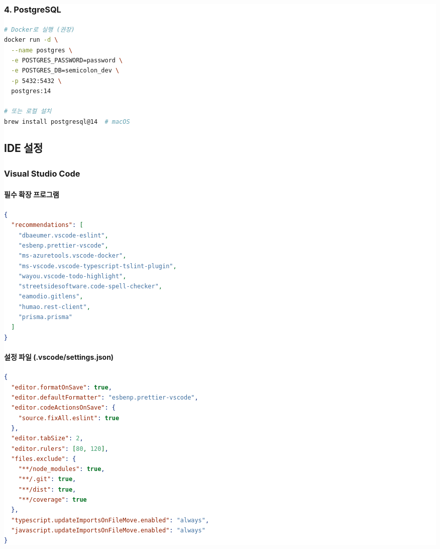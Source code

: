 ### 4. PostgreSQL
```bash
# Docker로 실행 (권장)
docker run -d \
  --name postgres \
  -e POSTGRES_PASSWORD=password \
  -e POSTGRES_DB=semicolon_dev \
  -p 5432:5432 \
  postgres:14

# 또는 로컬 설치
brew install postgresql@14  # macOS
```

## IDE 설정

### Visual Studio Code

#### 필수 확장 프로그램
```json
{
  "recommendations": [
    "dbaeumer.vscode-eslint",
    "esbenp.prettier-vscode",
    "ms-azuretools.vscode-docker",
    "ms-vscode.vscode-typescript-tslint-plugin",
    "wayou.vscode-todo-highlight",
    "streetsidesoftware.code-spell-checker",
    "eamodio.gitlens",
    "humao.rest-client",
    "prisma.prisma"
  ]
}
```

#### 설정 파일 (.vscode/settings.json)
```json
{
  "editor.formatOnSave": true,
  "editor.defaultFormatter": "esbenp.prettier-vscode",
  "editor.codeActionsOnSave": {
    "source.fixAll.eslint": true
  },
  "editor.tabSize": 2,
  "editor.rulers": [80, 120],
  "files.exclude": {
    "**/node_modules": true,
    "**/.git": true,
    "**/dist": true,
    "**/coverage": true
  },
  "typescript.updateImportsOnFileMove.enabled": "always",
  "javascript.updateImportsOnFileMove.enabled": "always"
}
```
